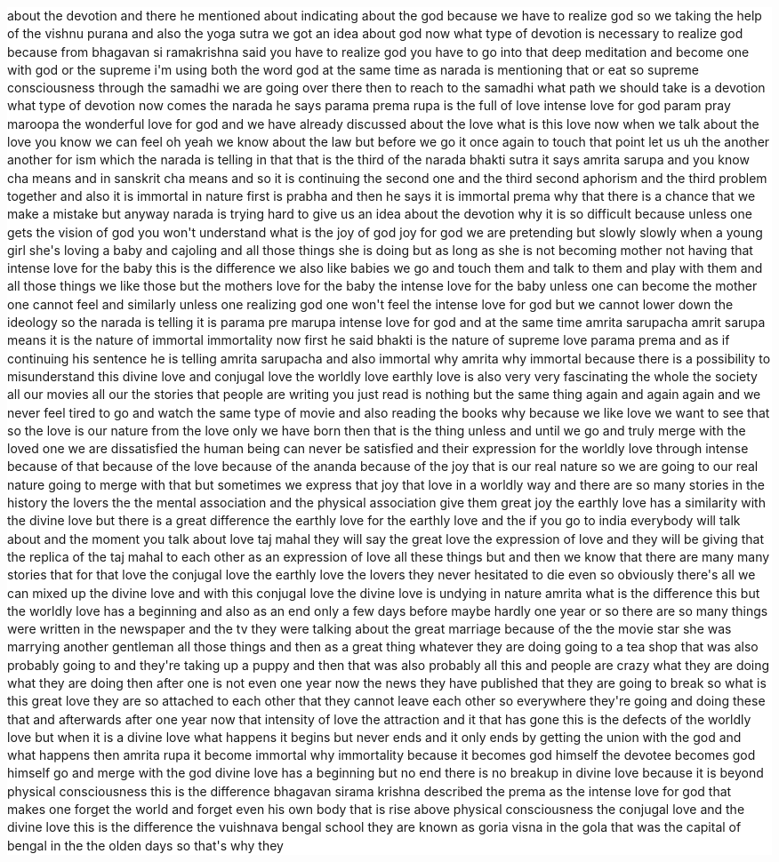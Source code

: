 about the devotion and there he mentioned about indicating about the god because we have to realize god so we taking the help of the vishnu purana and also the yoga sutra we got an idea about god now what type of devotion is necessary to realize god because from bhagavan si ramakrishna said you have to realize god you have to go into that deep meditation and become one with god or the supreme i'm using both the word god at the same time as narada is mentioning that or eat so supreme consciousness through the samadhi we are going over there then to reach to the samadhi what path we should take is a devotion what type of devotion now comes the narada he says parama prema rupa is the full of love intense love for god param pray maroopa the wonderful love for god and we have already discussed about the love what is this love now when we talk about the love you know we can feel oh yeah we know about the law but before we go it once again to touch that point let us uh the another another for ism which the narada is telling in that that is the third of the narada bhakti sutra it says amrita sarupa and you know cha means and in sanskrit cha means and so it is continuing the second one and the third second aphorism and the third problem together and also it is immortal in nature first is prabha and then he says it is immortal prema why that there is a chance that we make a mistake but anyway narada is trying hard to give us an idea about the devotion why it is so difficult because unless one gets the vision of god you won't understand what is the joy of god joy for god we are pretending but slowly slowly when a young girl she's loving a baby and cajoling and all those things she is doing but as long as she is not becoming mother not having that intense love for the baby this is the difference we also like babies we go and touch them and talk to them and play with them and all those things we like those but the mothers love for the baby the intense love for the baby unless one can become the mother one cannot feel and similarly unless one realizing god one won't feel the intense love for god but we cannot lower down the ideology so the narada is telling it is parama pre marupa intense love for god and at the same time amrita sarupacha amrit sarupa means it is the nature of immortal immortality now first he said bhakti is the nature of supreme love parama prema and as if continuing his sentence he is telling amrita sarupacha and also immortal why amrita why immortal because there is a possibility to misunderstand this divine love and conjugal love the worldly love earthly love is also very very fascinating the whole the society all our movies all our the stories that people are writing you just read is nothing but the same thing again and again again and we never feel tired to go and watch the same type of movie and also reading the books why because we like love we want to see that so the love is our nature from the love only we have born then that is the thing unless and until we go and truly merge with the loved one we are dissatisfied the human being can never be satisfied and their expression for the worldly love through intense because of that because of the love because of the ananda because of the joy that is our real nature so we are going to our real nature going to merge with that but sometimes we express that joy that love in a worldly way and there are so many stories in the history the lovers the the mental association and the physical association give them great joy the earthly love has a similarity with the divine love but there is a great difference the earthly love for the earthly love and the if you go to india everybody will talk about and the moment you talk about love taj mahal they will say the great love the expression of love and they will be giving that the replica of the taj mahal to each other as an expression of love all these things but and then we know that there are many many stories that for that love the conjugal love the earthly love the lovers they never hesitated to die even so obviously there's all we can mixed up the divine love and with this conjugal love the divine love is undying in nature amrita what is the difference this but the worldly love has a beginning and also as an end only a few days before maybe hardly one year or so there are so many things were written in the newspaper and the tv they were talking about the great marriage because of the the movie star she was marrying another gentleman all those things and then as a great thing whatever they are doing going to a tea shop that was also probably going to and they're taking up a puppy and then that was also probably all this and people are crazy what they are doing what they are doing then after one is not even one year now the news they have published that they are going to break so what is this great love they are so attached to each other that they cannot leave each other so everywhere they're going and doing these that and afterwards after one year now that intensity of love the attraction and it that has gone this is the defects of the worldly love but when it is a divine love what happens it begins but never ends and it only ends by getting the union with the god and what happens then amrita rupa it become immortal why immortality because it becomes god himself the devotee becomes god himself go and merge with the god divine love has a beginning but no end there is no breakup in divine love because it is beyond physical consciousness this is the difference bhagavan sirama krishna described the prema as the intense love for god that makes one forget the world and forget even his own body that is rise above physical consciousness the conjugal love and the divine love this is the difference the vuishnava bengal school they are known as goria visna in the gola that was the capital of bengal in the the olden days so that's why they